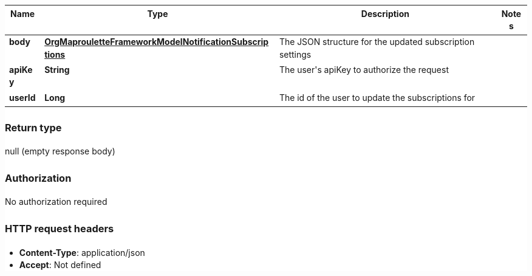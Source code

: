 Name | Type | Description  | Notes
------------- | ------------- | ------------- | -------------
 **body** | [**OrgMaprouletteFrameworkModelNotificationSubscriptions**](OrgMaprouletteFrameworkModelNotificationSubscriptions.md)| The JSON structure for the updated subscription settings |
 **apiKey** | **String**| The user&#x27;s apiKey to authorize the request |
 **userId** | **Long**| The id of the user to update the subscriptions for |

### Return type

null (empty response body)

### Authorization

No authorization required

### HTTP request headers

 - **Content-Type**: application/json
 - **Accept**: Not defined

